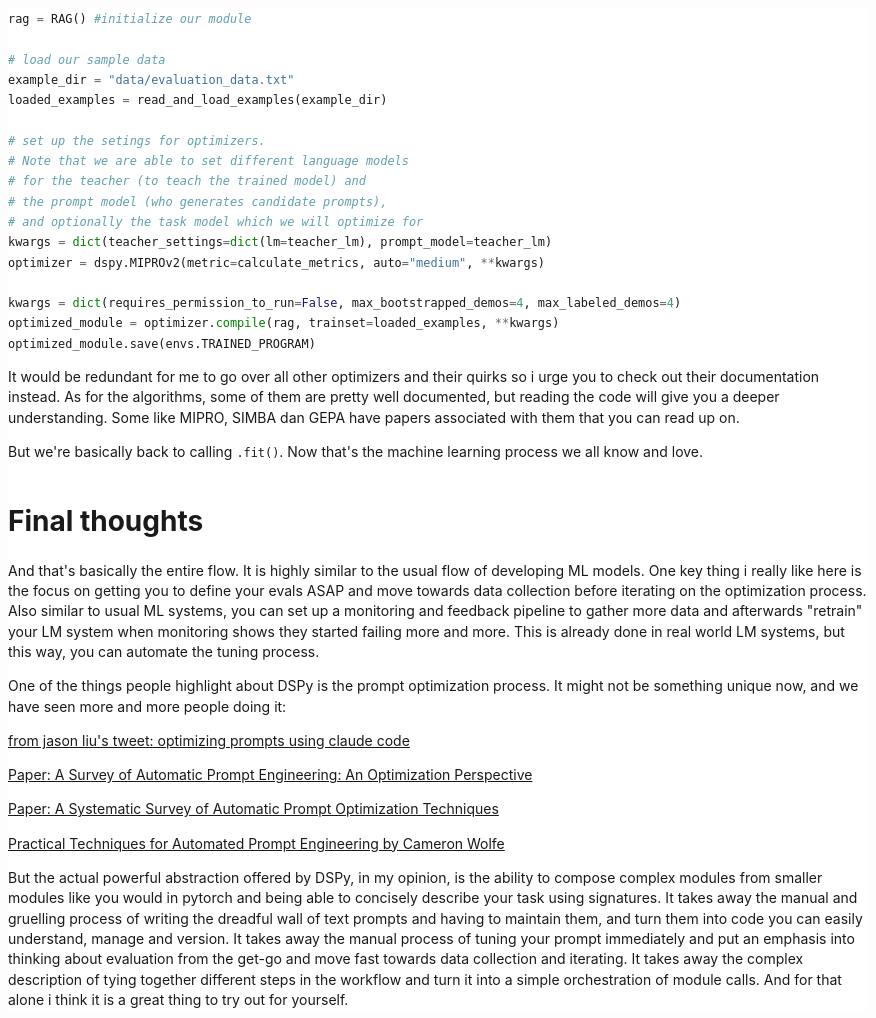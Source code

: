 ```python
rag = RAG() #initialize our module

# load our sample data
example_dir = "data/evaluation_data.txt"
loaded_examples = read_and_load_examples(example_dir)

# set up the setings for optimizers. 
# Note that we are able to set different language models 
# for the teacher (to teach the trained model) and
# the prompt model (who generates candidate prompts),
# and optionally the task model which we will optimize for
kwargs = dict(teacher_settings=dict(lm=teacher_lm), prompt_model=teacher_lm)
optimizer = dspy.MIPROv2(metric=calculate_metrics, auto="medium", **kwargs)

kwargs = dict(requires_permission_to_run=False, max_bootstrapped_demos=4, max_labeled_demos=4)
optimized_module = optimizer.compile(rag, trainset=loaded_examples, **kwargs)
optimized_module.save(envs.TRAINED_PROGRAM)
```

It would be redundant for me to go over all other optimizers and their quirks so i urge you to check out their documentation instead. As for the algorithms, some of them are pretty well documented, but reading the code will give you a deeper understanding. Some like MIPRO, SIMBA dan GEPA have papers associated with them that you can read up on. 

But we're basically back to calling `.fit()`. Now that's the machine learning process we all know and love.

# Final thoughts

And that's basically the entire flow. It is highly similar to the usual flow of developing ML models. One key thing i really like here is the focus on getting you to define your evals ASAP and move towards data collection before iterating on the optimization process. Also similar to usual ML systems, you can set up a monitoring and feedback pipeline to gather more data and afterwards "retrain" your LM system when monitoring shows they started failing more and more. This is already done in real world LM systems, but this way, you can automate the tuning process.

One of the things people highlight about DSPy is the prompt optimization process. It might not be something unique now, and we have seen more and more people doing it:

[from jason liu's tweet: optimizing prompts using claude code](https://x.com/jxnlco/status/1941322807729848429)

[Paper: A Survey of Automatic Prompt Engineering: An Optimization Perspective](https://arxiv.org/abs/2502.11560)

[Paper: A Systematic Survey of Automatic Prompt Optimization Techniques](https://arxiv.org/abs/2502.16923)

[Practical Techniques for Automated Prompt Engineering by Cameron Wolfe](https://cameronrwolfe.substack.com/p/automatic-prompt-optimization)

But the actual powerful abstraction offered by DSPy, in my opinion, is the ability to compose complex modules from smaller modules like you would in pytorch and being able to concisely describe your task using signatures. It takes away the manual and gruelling process of writing the dreadful wall of text prompts and having to maintain them, and turn them into code you can easily understand, manage and version. It takes away the manual process of tuning your prompt immediately and put an emphasis into thinking about evaluation from the get-go and move fast towards data collection and iterating. It takes away the complex description of tying together different steps in the workflow and turn it into a simple orchestration of module calls. And for that alone i think it is a great thing to try out for yourself. 

